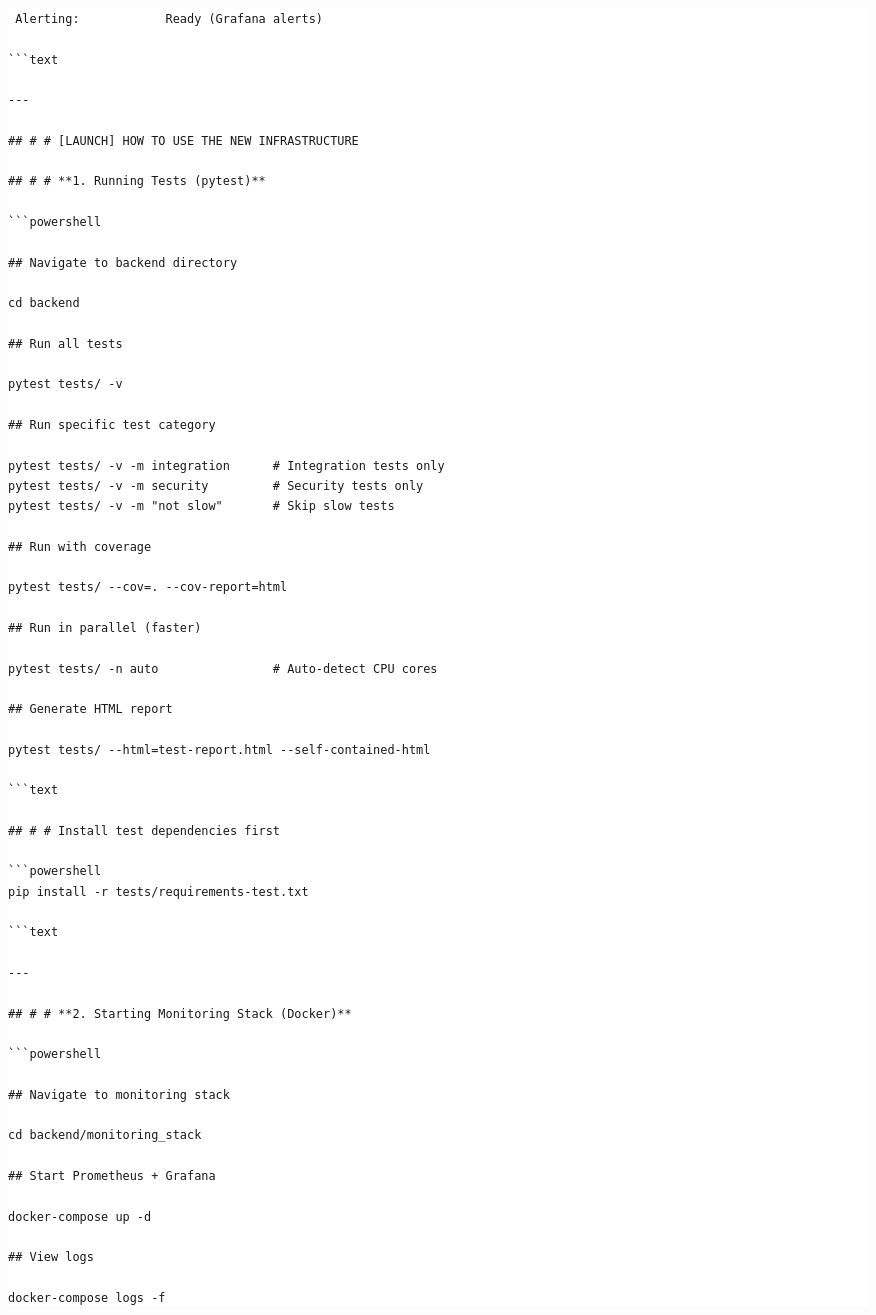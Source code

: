 ```text
 Alerting:            Ready (Grafana alerts)

```text

---

## # # [LAUNCH] HOW TO USE THE NEW INFRASTRUCTURE

## # # **1. Running Tests (pytest)**

```powershell

## Navigate to backend directory

cd backend

## Run all tests

pytest tests/ -v

## Run specific test category

pytest tests/ -v -m integration      # Integration tests only
pytest tests/ -v -m security         # Security tests only
pytest tests/ -v -m "not slow"       # Skip slow tests

## Run with coverage

pytest tests/ --cov=. --cov-report=html

## Run in parallel (faster)

pytest tests/ -n auto                # Auto-detect CPU cores

## Generate HTML report

pytest tests/ --html=test-report.html --self-contained-html

```text

## # # Install test dependencies first

```powershell
pip install -r tests/requirements-test.txt

```text

---

## # # **2. Starting Monitoring Stack (Docker)**

```powershell

## Navigate to monitoring stack

cd backend/monitoring_stack

## Start Prometheus + Grafana

docker-compose up -d

## View logs

docker-compose logs -f
```